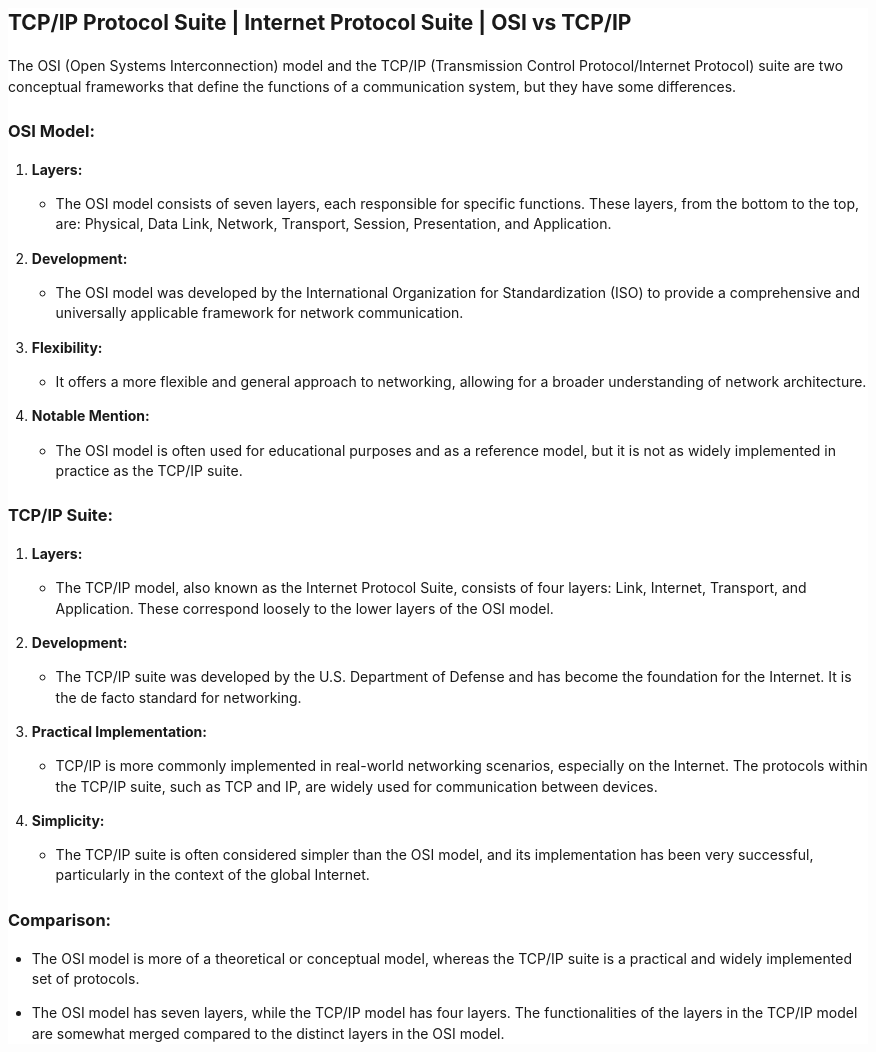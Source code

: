 ## TCP/IP Protocol Suite | Internet Protocol Suite | OSI vs TCP/IP

The OSI (Open Systems Interconnection) model and the TCP/IP (Transmission Control Protocol/Internet Protocol) suite are two conceptual frameworks that define the functions of a communication system, but they have some differences.

### OSI Model:

1. **Layers:**

   - The OSI model consists of seven layers, each responsible for specific functions. These layers, from the bottom to the top, are: Physical, Data Link, Network, Transport, Session, Presentation, and Application.

2. **Development:**

   - The OSI model was developed by the International Organization for Standardization (ISO) to provide a comprehensive and universally applicable framework for network communication.

3. **Flexibility:**

   - It offers a more flexible and general approach to networking, allowing for a broader understanding of network architecture.

4. **Notable Mention:**
   - The OSI model is often used for educational purposes and as a reference model, but it is not as widely implemented in practice as the TCP/IP suite.

### TCP/IP Suite:

1. **Layers:**

   - The TCP/IP model, also known as the Internet Protocol Suite, consists of four layers: Link, Internet, Transport, and Application. These correspond loosely to the lower layers of the OSI model.

2. **Development:**

   - The TCP/IP suite was developed by the U.S. Department of Defense and has become the foundation for the Internet. It is the de facto standard for networking.

3. **Practical Implementation:**

   - TCP/IP is more commonly implemented in real-world networking scenarios, especially on the Internet. The protocols within the TCP/IP suite, such as TCP and IP, are widely used for communication between devices.

4. **Simplicity:**
   - The TCP/IP suite is often considered simpler than the OSI model, and its implementation has been very successful, particularly in the context of the global Internet.

### Comparison:

- The OSI model is more of a theoretical or conceptual model, whereas the TCP/IP suite is a practical and widely implemented set of protocols.

- The OSI model has seven layers, while the TCP/IP model has four layers. The functionalities of the layers in the TCP/IP model are somewhat merged compared to the distinct layers in the OSI model.
